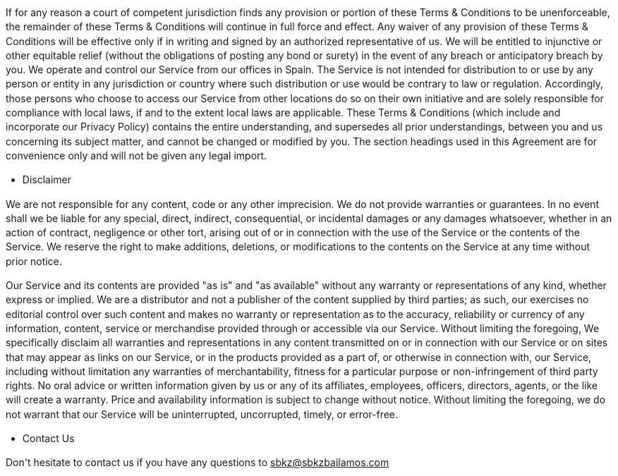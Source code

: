 If for any reason a court of competent jurisdiction finds any provision or portion of these Terms & Conditions to be unenforceable, the remainder of these Terms & Conditions will continue in full force and effect. Any waiver of any provision of these Terms & Conditions will be effective only if in writing and signed by an authorized representative of us. We will be entitled to injunctive or other equitable relief (without the obligations of posting any bond or surety) in the event of any breach or anticipatory breach by you. We operate and control our Service from our offices in Spain. The Service is not intended for distribution to or use by any person or entity in any jurisdiction or country where such distribution or use would be contrary to law or regulation. Accordingly, those persons who choose to access our Service from other locations do so on their own initiative and are solely responsible for compliance with local laws, if and to the extent local laws are applicable. These Terms & Conditions (which include and incorporate our Privacy Policy) contains the entire understanding, and supersedes all prior understandings, between you and us concerning its subject matter, and cannot be changed or modified by you. The section headings used in this Agreement are for convenience only and will not be given any legal import.

* Disclaimer

We are not responsible for any content, code or any other imprecision. We do not provide warranties or guarantees. In no event shall we be liable for any special, direct, indirect, consequential, or incidental damages or any damages whatsoever, whether in an action of contract, negligence or other tort, arising out of or in connection with the use of the Service or the contents of the Service. We reserve the right to make additions, deletions, or modifications to the contents on the Service at any time without prior notice.

Our Service and its contents are provided "as is" and "as available" without any warranty or representations of any kind, whether express or implied. We are a distributor and not a publisher of the content supplied by third parties; as such, our exercises no editorial control over such content and makes no warranty or representation as to the accuracy, reliability or currency of any information, content, service or merchandise provided through or accessible via our Service. Without limiting the foregoing, We specifically disclaim all warranties and representations in any content transmitted on or in connection with our Service or on sites that may appear as links on our Service, or in the products provided as a part of, or otherwise in connection with, our Service, including without limitation any warranties of merchantability, fitness for a particular purpose or non-infringement of third party rights. No oral advice or written information given by us or any of its affiliates, employees, officers, directors, agents, or the like will create a warranty. Price and availability information is subject to change without notice. Without limiting the foregoing, we do not warrant that our Service will be uninterrupted, uncorrupted, timely, or error-free.

* Contact Us

Don't hesitate to contact us if you have any questions to sbkz@sbkzbailamos.com